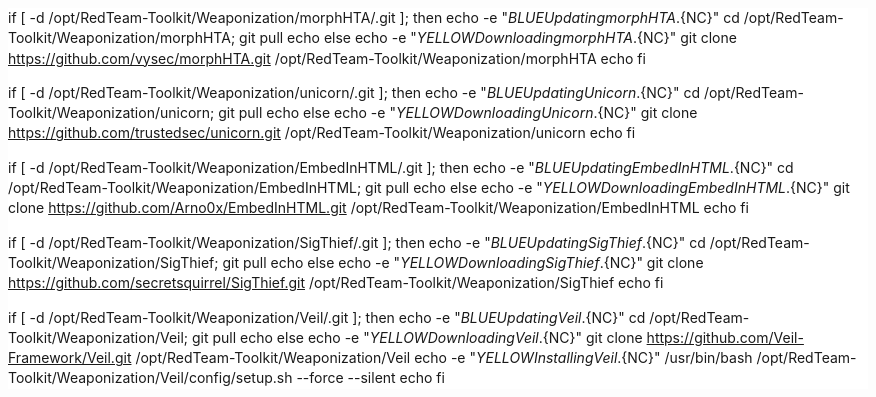 if [ -d /opt/RedTeam-Toolkit/Weaponization/morphHTA/.git ]; then
     echo -e "${BLUE}Updating morphHTA.${NC}"
     cd /opt/RedTeam-Toolkit/Weaponization/morphHTA; git pull
     echo
else
  echo -e "${YELLOW}Downloading morphHTA.${NC}"
  git clone https://github.com/vysec/morphHTA.git /opt/RedTeam-Toolkit/Weaponization/morphHTA
  echo
fi

if [ -d /opt/RedTeam-Toolkit/Weaponization/unicorn/.git ]; then
     echo -e "${BLUE}Updating Unicorn.${NC}"
     cd /opt/RedTeam-Toolkit/Weaponization/unicorn; git pull
     echo
else
  echo -e "${YELLOW}Downloading Unicorn.${NC}"
  git clone https://github.com/trustedsec/unicorn.git /opt/RedTeam-Toolkit/Weaponization/unicorn
  echo
fi

if [ -d /opt/RedTeam-Toolkit/Weaponization/EmbedInHTML/.git ]; then
     echo -e "${BLUE}Updating EmbedInHTML.${NC}"
     cd /opt/RedTeam-Toolkit/Weaponization/EmbedInHTML; git pull
     echo
else
  echo -e "${YELLOW}Downloading EmbedInHTML.${NC}"
  git clone https://github.com/Arno0x/EmbedInHTML.git /opt/RedTeam-Toolkit/Weaponization/EmbedInHTML
  echo
fi

if [ -d /opt/RedTeam-Toolkit/Weaponization/SigThief/.git ]; then
     echo -e "${BLUE}Updating SigThief.${NC}"
     cd /opt/RedTeam-Toolkit/Weaponization/SigThief; git pull
     echo
else
  echo -e "${YELLOW}Downloading SigThief.${NC}"
  git clone https://github.com/secretsquirrel/SigThief.git /opt/RedTeam-Toolkit/Weaponization/SigThief
  echo
fi

if [ -d /opt/RedTeam-Toolkit/Weaponization/Veil/.git ]; then
     echo -e "${BLUE}Updating Veil.${NC}"
     cd /opt/RedTeam-Toolkit/Weaponization/Veil; git pull
     echo
else
  echo -e "${YELLOW}Downloading Veil.${NC}"
  git clone https://github.com/Veil-Framework/Veil.git /opt/RedTeam-Toolkit/Weaponization/Veil
  echo -e "${YELLOW}Installing Veil.${NC}"
  /usr/bin/bash /opt/RedTeam-Toolkit/Weaponization/Veil/config/setup.sh --force --silent
  echo
fi
